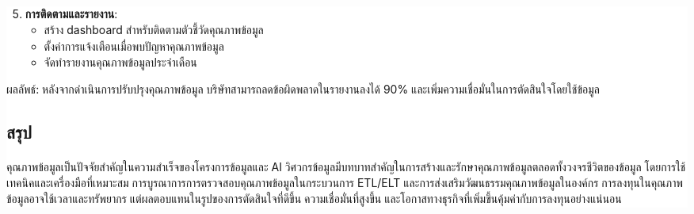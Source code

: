 5. **การติดตามและรายงาน**:
   - สร้าง dashboard สำหรับติดตามตัวชี้วัดคุณภาพข้อมูล
   - ตั้งค่าการแจ้งเตือนเมื่อพบปัญหาคุณภาพข้อมูล
   - จัดทำรายงานคุณภาพข้อมูลประจำเดือน

ผลลัพธ์: หลังจากดำเนินการปรับปรุงคุณภาพข้อมูล บริษัทสามารถลดข้อผิดพลาดในรายงานลงได้ 90% และเพิ่มความเชื่อมั่นในการตัดสินใจโดยใช้ข้อมูล

## สรุป

คุณภาพข้อมูลเป็นปัจจัยสำคัญในความสำเร็จของโครงการข้อมูลและ AI วิศวกรข้อมูลมีบทบาทสำคัญในการสร้างและรักษาคุณภาพข้อมูลตลอดทั้งวงจรชีวิตของข้อมูล โดยการใช้เทคนิคและเครื่องมือที่เหมาะสม การบูรณาการการตรวจสอบคุณภาพข้อมูลในกระบวนการ ETL/ELT และการส่งเสริมวัฒนธรรมคุณภาพข้อมูลในองค์กร การลงทุนในคุณภาพข้อมูลอาจใช้เวลาและทรัพยากร แต่ผลตอบแทนในรูปของการตัดสินใจที่ดีขึ้น ความเชื่อมั่นที่สูงขึ้น และโอกาสทางธุรกิจที่เพิ่มขึ้นคุ้มค่ากับการลงทุนอย่างแน่นอน
